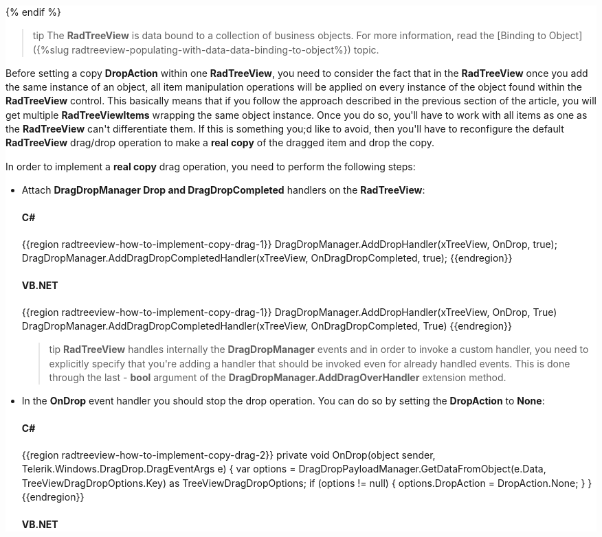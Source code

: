 {% endif %}

>tip The __RadTreeView__ is data bound to a collection of business objects. For more information, read the [Binding to Object]({%slug radtreeview-populating-with-data-data-binding-to-object%}) topic.

Before setting a copy __DropAction__ within one __RadTreeView__, you need to consider the fact that in the __RadTreeView__ once you add the same instance of an object, all item manipulation operations will be applied on every instance of the object found within the __RadTreeView__ control. This basically means that if you follow the approach described in the previous section of the article, you will get multiple __RadTreeViewItems__ wrapping the same object instance. Once you do so, you'll have to work with all items as one as the __RadTreeView__ can't differentiate them. If this is something you;d like to avoid, then you'll have to reconfigure the default __RadTreeView__ drag/drop operation to make a __real copy__ of the dragged item and drop the copy.

In order to implement a __real copy__ drag operation, you need to perform the following steps:

* Attach __DragDropManager Drop and DragDropCompleted__ handlers on the __RadTreeView__:

	#### __C#__

	{{region radtreeview-how-to-implement-copy-drag-1}}
		DragDropManager.AddDropHandler(xTreeView, OnDrop, true);
		DragDropManager.AddDragDropCompletedHandler(xTreeView, OnDragDropCompleted, true);
	{{endregion}}

	#### __VB.NET__

	{{region radtreeview-how-to-implement-copy-drag-1}}
			DragDropManager.AddDropHandler(xTreeView, OnDrop, True)
			DragDropManager.AddDragDropCompletedHandler(xTreeView, OnDragDropCompleted, True)
	{{endregion}}

	>tip __RadTreeView__ handles internally the __DragDropManager__ events and in order to invoke a custom handler, you need to explicitly specify that you're adding a handler that should be invoked even for already handled events. This is done through the last - __bool__ argument of the __DragDropManager.AddDragOverHandler__ extension method.
			  

* In the __OnDrop__ event handler you should stop the drop operation. You can do so by setting the __DropAction__ to __None__:			

	#### __C#__

	{{region radtreeview-how-to-implement-copy-drag-2}}
		private void OnDrop(object sender, Telerik.Windows.DragDrop.DragEventArgs e)
		{
			var options = DragDropPayloadManager.GetDataFromObject(e.Data, TreeViewDragDropOptions.Key) as TreeViewDragDropOptions;
			if (options != null)
			{
				options.DropAction = DropAction.None;
			}
		}
	{{endregion}}

	#### __VB.NET__

